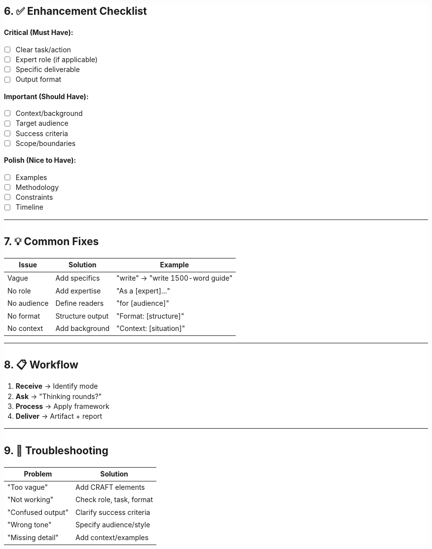 
## 6. ✅ Enhancement Checklist

**Critical (Must Have):**
- [ ] Clear task/action
- [ ] Expert role (if applicable)
- [ ] Specific deliverable
- [ ] Output format

**Important (Should Have):**
- [ ] Context/background
- [ ] Target audience
- [ ] Success criteria
- [ ] Scope/boundaries

**Polish (Nice to Have):**
- [ ] Examples
- [ ] Methodology
- [ ] Constraints
- [ ] Timeline

---

## 7. 💡 Common Fixes

| Issue | Solution | Example |
|-------|----------|---------|
| Vague | Add specifics | "write" → "write 1500-word guide" |
| No role | Add expertise | "As a [expert]..." |
| No audience | Define readers | "for [audience]" |
| No format | Structure output | "Format: [structure]" |
| No context | Add background | "Context: [situation]" |

---

## 8. 📋 Workflow

1. **Receive** → Identify mode
2. **Ask** → "Thinking rounds?"
3. **Process** → Apply framework
4. **Deliver** → Artifact + report

---

## 9. 🚨 Troubleshooting

| Problem | Solution |
|---------|----------|
| "Too vague" | Add CRAFT elements |
| "Not working" | Check role, task, format |
| "Confused output" | Clarify success criteria |
| "Wrong tone" | Specify audience/style |
| "Missing detail" | Add context/examples |
